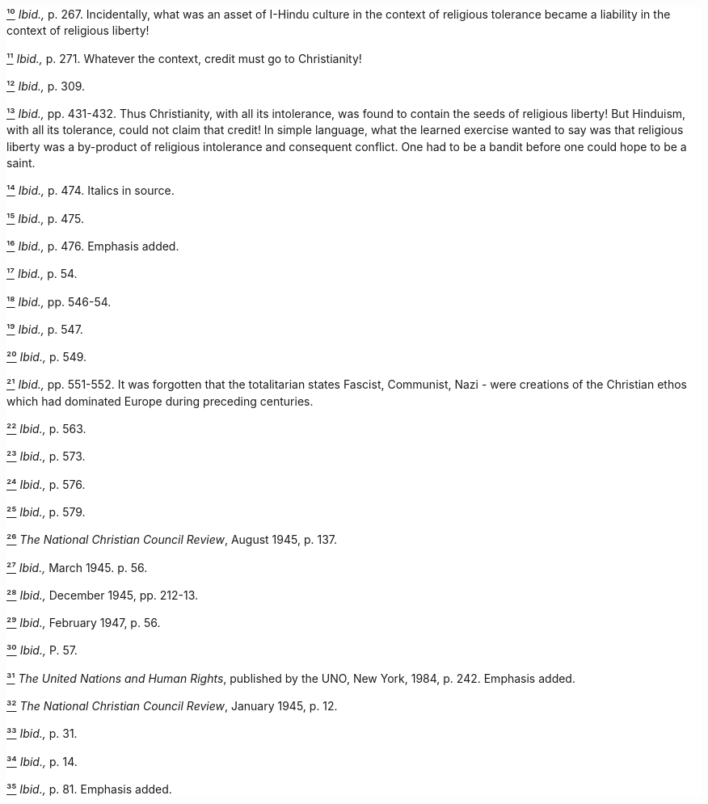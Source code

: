 [¹⁰](#10a) *Ibid.,* p. 267. Incidentally, what was an asset of I-Hindu
culture in the context of religious tolerance became a liability in the
context of religious liberty!

[¹¹](#11a) *Ibid.,* p. 271. Whatever the context, credit must go to
Christianity!

[¹²](#12a) *Ibid.,* p. 309.

[¹³](#13a) *Ibid.,* pp. 431-432. Thus Christianity, with all its
intolerance, was found to contain the seeds of religious liberty! But
Hinduism, with all its tolerance, could not claim that credit! In simple
language, what the learned exercise wanted to say was that religious
liberty was a by-product of religious intolerance and consequent
conflict. One had to be a bandit before one could hope to be a saint.

[¹⁴](#14a) *Ibid.,* p. 474. Italics in source.

[¹⁵](#15a) *Ibid.,* p. 475.

[¹⁶](#16a) *Ibid.,* p. 476. Emphasis added.

[¹⁷](#17a) *Ibid.,* p. 54.

[¹⁸](#18a) *Ibid.,* pp. 546-54.

[¹⁹](#19a) *Ibid.,* p. 547.

[²⁰](#20a) *Ibid.,* p. 549.

[²¹](#21a) *Ibid.,* pp. 551-552. It was forgotten that the totalitarian
states Fascist, Communist, Nazi - were creations of the Christian ethos
which had dominated Europe during preceding centuries.

[²²](#22a) *Ibid.,* p. 563.

[²³](#23a) *Ibid.,* p. 573.

[²⁴](#24a) *Ibid.,* p. 576.

[²⁵](#25a) *Ibid.,* p. 579.

[²⁶](#26a) *The National Christian Council Review*, August 1945, p. 137.

[²⁷](#27a) *Ibid.,* March 1945. p. 56.

[²⁸](#28a) *Ibid.,* December 1945, pp. 212-13.

[²⁹](#29a) *Ibid.,* February 1947, p. 56.

[³⁰](#30a) *Ibid.,* P. 57.

[³¹](#31a) *The United Nations and Human Rights*, published by the UNO,
New York, 1984, p. 242. Emphasis added.

[³²](#32a) *The National Christian Council Review*, January 1945, p. 12.

[³³](#33a) *Ibid.,* p. 31.

[³⁴](#34a) *Ibid.,* p. 14.

[³⁵](#35a) *Ibid.,* p. 81. Emphasis added.
